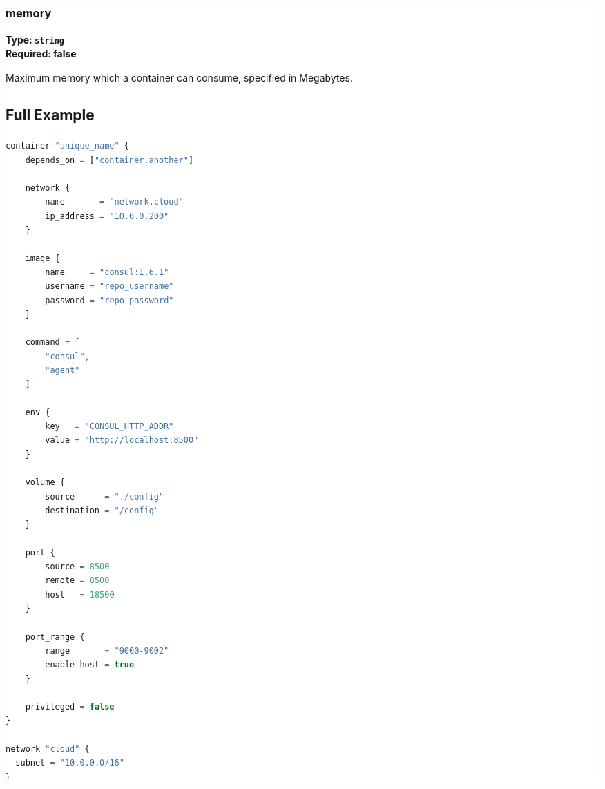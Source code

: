 ### memory
**Type: `string`**  
**Required: false**

Maximum  memory which a container can consume, specified in Megabytes.

## Full Example

```javascript
container "unique_name" {
    depends_on = ["container.another"]

    network {
        name       = "network.cloud"
        ip_address = "10.0.0.200"
    }

    image {
        name     = "consul:1.6.1"
        username = "repo_username"
        password = "repo_password"
    }

    command = [
        "consul",
        "agent"
    ]

    env {
        key   = "CONSUL_HTTP_ADDR"
        value = "http://localhost:8500"
    }

    volume {
        source      = "./config"
        destination = "/config"
    }

    port {
        source = 8500
        remote = 8500
        host   = 18500
    }
    
    port_range {
        range       = "9000-9002"
        enable_host = true
    }

    privileged = false
}

network "cloud" {
  subnet = "10.0.0.0/16"
}
```
